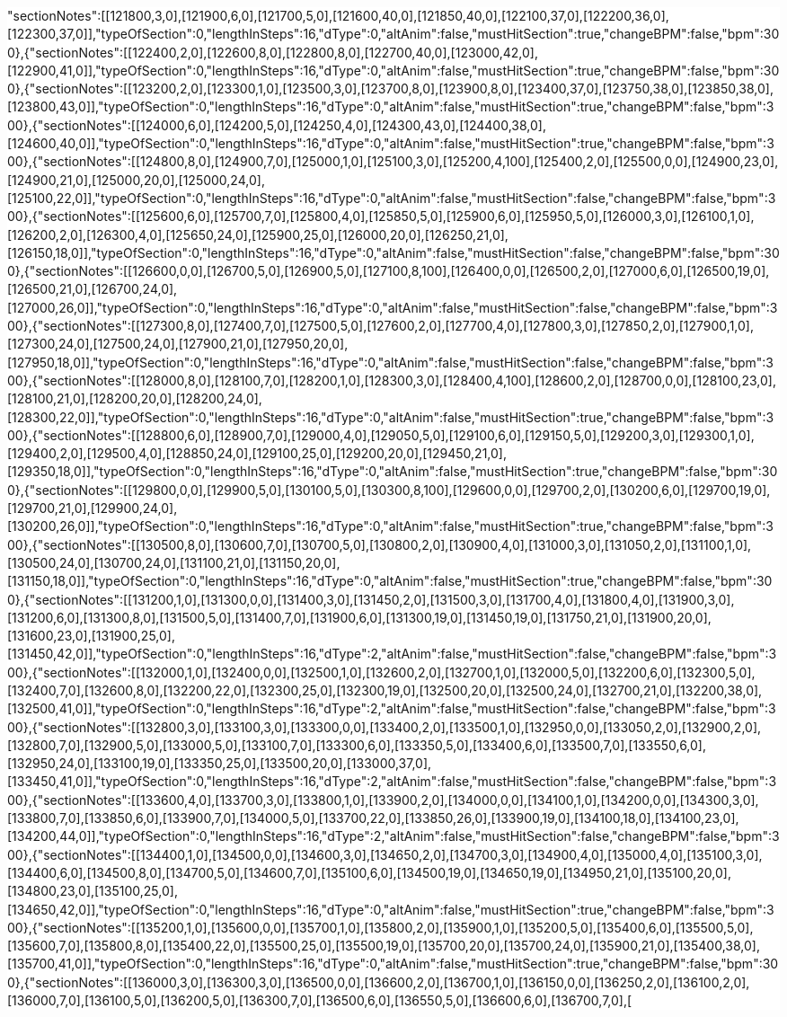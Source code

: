 "sectionNotes":[[121800,3,0],[121900,6,0],[121700,5,0],[121600,40,0],[121850,40,0],[122100,37,0],[122200,36,0],[122300,37,0]],"typeOfSection":0,"lengthInSteps":16,"dType":0,"altAnim":false,"mustHitSection":true,"changeBPM":false,"bpm":300},{"sectionNotes":[[122400,2,0],[122600,8,0],[122800,8,0],[122700,40,0],[123000,42,0],[122900,41,0]],"typeOfSection":0,"lengthInSteps":16,"dType":0,"altAnim":false,"mustHitSection":true,"changeBPM":false,"bpm":300},{"sectionNotes":[[123200,2,0],[123300,1,0],[123500,3,0],[123700,8,0],[123900,8,0],[123400,37,0],[123750,38,0],[123850,38,0],[123800,43,0]],"typeOfSection":0,"lengthInSteps":16,"dType":0,"altAnim":false,"mustHitSection":true,"changeBPM":false,"bpm":300},{"sectionNotes":[[124000,6,0],[124200,5,0],[124250,4,0],[124300,43,0],[124400,38,0],[124600,40,0]],"typeOfSection":0,"lengthInSteps":16,"dType":0,"altAnim":false,"mustHitSection":true,"changeBPM":false,"bpm":300},{"sectionNotes":[[124800,8,0],[124900,7,0],[125000,1,0],[125100,3,0],[125200,4,100],[125400,2,0],[125500,0,0],[124900,23,0],[124900,21,0],[125000,20,0],[125000,24,0],[125100,22,0]],"typeOfSection":0,"lengthInSteps":16,"dType":0,"altAnim":false,"mustHitSection":false,"changeBPM":false,"bpm":300},{"sectionNotes":[[125600,6,0],[125700,7,0],[125800,4,0],[125850,5,0],[125900,6,0],[125950,5,0],[126000,3,0],[126100,1,0],[126200,2,0],[126300,4,0],[125650,24,0],[125900,25,0],[126000,20,0],[126250,21,0],[126150,18,0]],"typeOfSection":0,"lengthInSteps":16,"dType":0,"altAnim":false,"mustHitSection":false,"changeBPM":false,"bpm":300},{"sectionNotes":[[126600,0,0],[126700,5,0],[126900,5,0],[127100,8,100],[126400,0,0],[126500,2,0],[127000,6,0],[126500,19,0],[126500,21,0],[126700,24,0],[127000,26,0]],"typeOfSection":0,"lengthInSteps":16,"dType":0,"altAnim":false,"mustHitSection":false,"changeBPM":false,"bpm":300},{"sectionNotes":[[127300,8,0],[127400,7,0],[127500,5,0],[127600,2,0],[127700,4,0],[127800,3,0],[127850,2,0],[127900,1,0],[127300,24,0],[127500,24,0],[127900,21,0],[127950,20,0],[127950,18,0]],"typeOfSection":0,"lengthInSteps":16,"dType":0,"altAnim":false,"mustHitSection":false,"changeBPM":false,"bpm":300},{"sectionNotes":[[128000,8,0],[128100,7,0],[128200,1,0],[128300,3,0],[128400,4,100],[128600,2,0],[128700,0,0],[128100,23,0],[128100,21,0],[128200,20,0],[128200,24,0],[128300,22,0]],"typeOfSection":0,"lengthInSteps":16,"dType":0,"altAnim":false,"mustHitSection":true,"changeBPM":false,"bpm":300},{"sectionNotes":[[128800,6,0],[128900,7,0],[129000,4,0],[129050,5,0],[129100,6,0],[129150,5,0],[129200,3,0],[129300,1,0],[129400,2,0],[129500,4,0],[128850,24,0],[129100,25,0],[129200,20,0],[129450,21,0],[129350,18,0]],"typeOfSection":0,"lengthInSteps":16,"dType":0,"altAnim":false,"mustHitSection":true,"changeBPM":false,"bpm":300},{"sectionNotes":[[129800,0,0],[129900,5,0],[130100,5,0],[130300,8,100],[129600,0,0],[129700,2,0],[130200,6,0],[129700,19,0],[129700,21,0],[129900,24,0],[130200,26,0]],"typeOfSection":0,"lengthInSteps":16,"dType":0,"altAnim":false,"mustHitSection":true,"changeBPM":false,"bpm":300},{"sectionNotes":[[130500,8,0],[130600,7,0],[130700,5,0],[130800,2,0],[130900,4,0],[131000,3,0],[131050,2,0],[131100,1,0],[130500,24,0],[130700,24,0],[131100,21,0],[131150,20,0],[131150,18,0]],"typeOfSection":0,"lengthInSteps":16,"dType":0,"altAnim":false,"mustHitSection":true,"changeBPM":false,"bpm":300},{"sectionNotes":[[131200,1,0],[131300,0,0],[131400,3,0],[131450,2,0],[131500,3,0],[131700,4,0],[131800,4,0],[131900,3,0],[131200,6,0],[131300,8,0],[131500,5,0],[131400,7,0],[131900,6,0],[131300,19,0],[131450,19,0],[131750,21,0],[131900,20,0],[131600,23,0],[131900,25,0],[131450,42,0]],"typeOfSection":0,"lengthInSteps":16,"dType":2,"altAnim":false,"mustHitSection":false,"changeBPM":false,"bpm":300},{"sectionNotes":[[132000,1,0],[132400,0,0],[132500,1,0],[132600,2,0],[132700,1,0],[132000,5,0],[132200,6,0],[132300,5,0],[132400,7,0],[132600,8,0],[132200,22,0],[132300,25,0],[132300,19,0],[132500,20,0],[132500,24,0],[132700,21,0],[132200,38,0],[132500,41,0]],"typeOfSection":0,"lengthInSteps":16,"dType":2,"altAnim":false,"mustHitSection":false,"changeBPM":false,"bpm":300},{"sectionNotes":[[132800,3,0],[133100,3,0],[133300,0,0],[133400,2,0],[133500,1,0],[132950,0,0],[133050,2,0],[132900,2,0],[132800,7,0],[132900,5,0],[133000,5,0],[133100,7,0],[133300,6,0],[133350,5,0],[133400,6,0],[133500,7,0],[133550,6,0],[132950,24,0],[133100,19,0],[133350,25,0],[133500,20,0],[133000,37,0],[133450,41,0]],"typeOfSection":0,"lengthInSteps":16,"dType":2,"altAnim":false,"mustHitSection":false,"changeBPM":false,"bpm":300},{"sectionNotes":[[133600,4,0],[133700,3,0],[133800,1,0],[133900,2,0],[134000,0,0],[134100,1,0],[134200,0,0],[134300,3,0],[133800,7,0],[133850,6,0],[133900,7,0],[134000,5,0],[133700,22,0],[133850,26,0],[133900,19,0],[134100,18,0],[134100,23,0],[134200,44,0]],"typeOfSection":0,"lengthInSteps":16,"dType":2,"altAnim":false,"mustHitSection":false,"changeBPM":false,"bpm":300},{"sectionNotes":[[134400,1,0],[134500,0,0],[134600,3,0],[134650,2,0],[134700,3,0],[134900,4,0],[135000,4,0],[135100,3,0],[134400,6,0],[134500,8,0],[134700,5,0],[134600,7,0],[135100,6,0],[134500,19,0],[134650,19,0],[134950,21,0],[135100,20,0],[134800,23,0],[135100,25,0],[134650,42,0]],"typeOfSection":0,"lengthInSteps":16,"dType":0,"altAnim":false,"mustHitSection":true,"changeBPM":false,"bpm":300},{"sectionNotes":[[135200,1,0],[135600,0,0],[135700,1,0],[135800,2,0],[135900,1,0],[135200,5,0],[135400,6,0],[135500,5,0],[135600,7,0],[135800,8,0],[135400,22,0],[135500,25,0],[135500,19,0],[135700,20,0],[135700,24,0],[135900,21,0],[135400,38,0],[135700,41,0]],"typeOfSection":0,"lengthInSteps":16,"dType":0,"altAnim":false,"mustHitSection":true,"changeBPM":false,"bpm":300},{"sectionNotes":[[136000,3,0],[136300,3,0],[136500,0,0],[136600,2,0],[136700,1,0],[136150,0,0],[136250,2,0],[136100,2,0],[136000,7,0],[136100,5,0],[136200,5,0],[136300,7,0],[136500,6,0],[136550,5,0],[136600,6,0],[136700,7,0],[